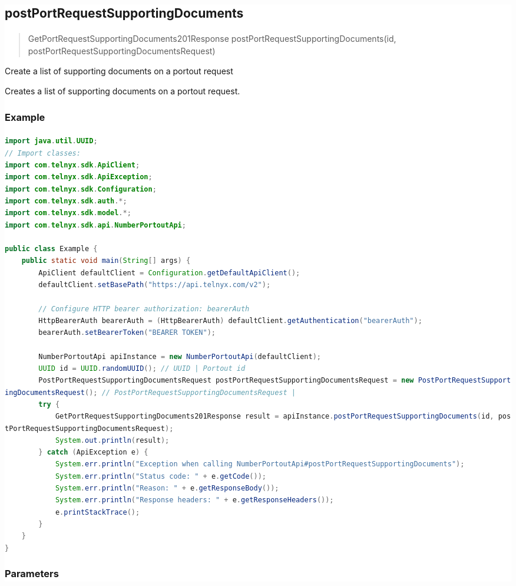 
## postPortRequestSupportingDocuments

> GetPortRequestSupportingDocuments201Response postPortRequestSupportingDocuments(id, postPortRequestSupportingDocumentsRequest)

Create a list of supporting documents on a portout request

Creates a list of supporting documents on a portout request.

### Example

```java
import java.util.UUID;
// Import classes:
import com.telnyx.sdk.ApiClient;
import com.telnyx.sdk.ApiException;
import com.telnyx.sdk.Configuration;
import com.telnyx.sdk.auth.*;
import com.telnyx.sdk.model.*;
import com.telnyx.sdk.api.NumberPortoutApi;

public class Example {
    public static void main(String[] args) {
        ApiClient defaultClient = Configuration.getDefaultApiClient();
        defaultClient.setBasePath("https://api.telnyx.com/v2");
        
        // Configure HTTP bearer authorization: bearerAuth
        HttpBearerAuth bearerAuth = (HttpBearerAuth) defaultClient.getAuthentication("bearerAuth");
        bearerAuth.setBearerToken("BEARER TOKEN");

        NumberPortoutApi apiInstance = new NumberPortoutApi(defaultClient);
        UUID id = UUID.randomUUID(); // UUID | Portout id
        PostPortRequestSupportingDocumentsRequest postPortRequestSupportingDocumentsRequest = new PostPortRequestSupportingDocumentsRequest(); // PostPortRequestSupportingDocumentsRequest | 
        try {
            GetPortRequestSupportingDocuments201Response result = apiInstance.postPortRequestSupportingDocuments(id, postPortRequestSupportingDocumentsRequest);
            System.out.println(result);
        } catch (ApiException e) {
            System.err.println("Exception when calling NumberPortoutApi#postPortRequestSupportingDocuments");
            System.err.println("Status code: " + e.getCode());
            System.err.println("Reason: " + e.getResponseBody());
            System.err.println("Response headers: " + e.getResponseHeaders());
            e.printStackTrace();
        }
    }
}
```

### Parameters
